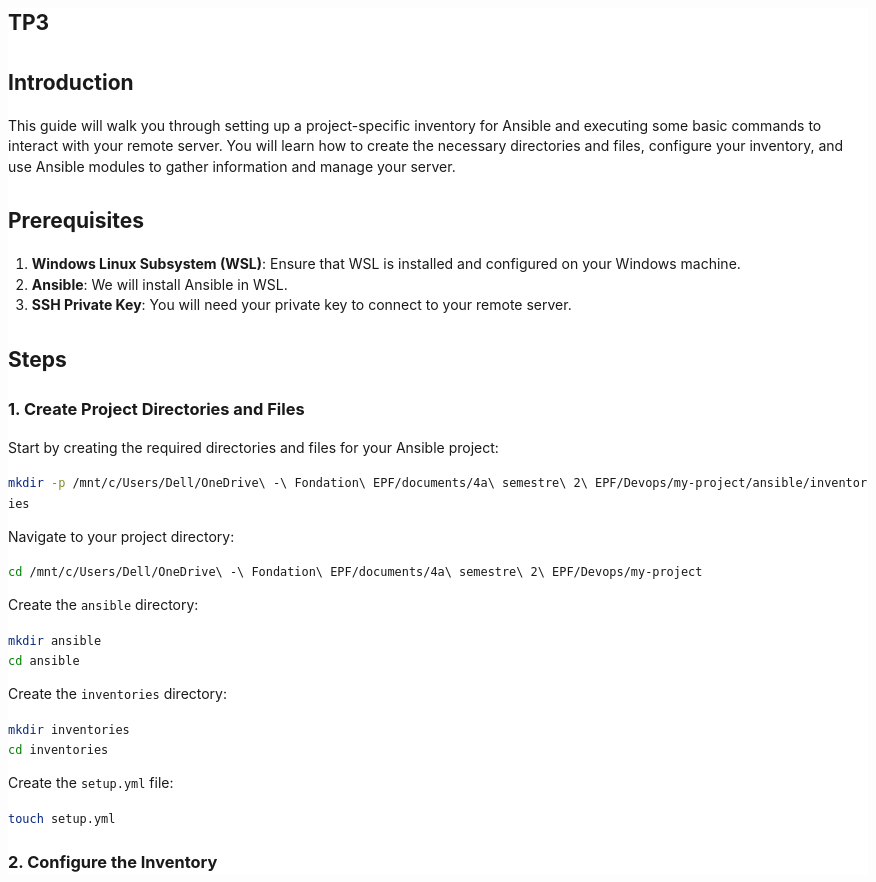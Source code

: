 ## TP3

## Introduction

This guide will walk you through setting up a project-specific inventory for Ansible and executing some basic commands to interact with your remote server. You will learn how to create the necessary directories and files, configure your inventory, and use Ansible modules to gather information and manage your server.

## Prerequisites

1. **Windows Linux Subsystem (WSL)**: Ensure that WSL is installed and configured on your Windows machine.
2. **Ansible**: We will install Ansible in WSL.
3. **SSH Private Key**: You will need your private key to connect to your remote server.

## Steps

### 1. Create Project Directories and Files

Start by creating the required directories and files for your Ansible project:

```sh
mkdir -p /mnt/c/Users/Dell/OneDrive\ -\ Fondation\ EPF/documents/4a\ semestre\ 2\ EPF/Devops/my-project/ansible/inventories
```

Navigate to your project directory:

```sh
cd /mnt/c/Users/Dell/OneDrive\ -\ Fondation\ EPF/documents/4a\ semestre\ 2\ EPF/Devops/my-project
```

Create the `ansible` directory:

```sh
mkdir ansible
cd ansible
```

Create the `inventories` directory:

```sh
mkdir inventories
cd inventories
```

Create the `setup.yml` file:

```sh
touch setup.yml
```

### 2. Configure the Inventory
